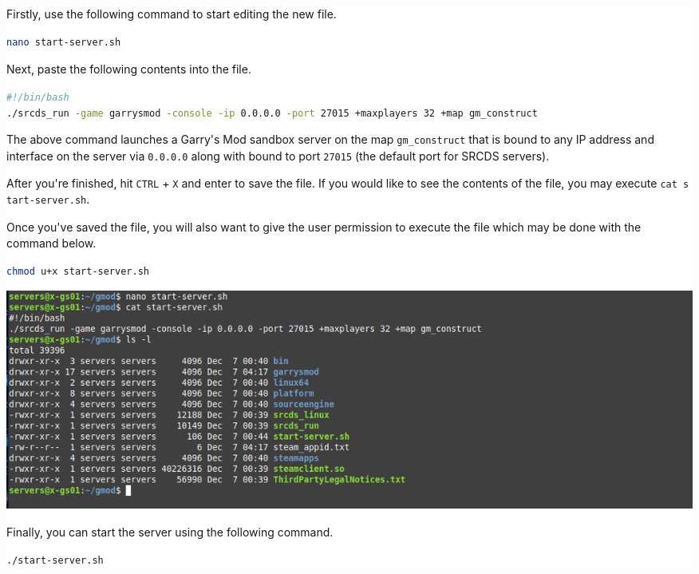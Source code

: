 Firstly, use the following command to start editing the new file.

```bash
nano start-server.sh
```

Next, paste the following contents into the file.

```bash
#!/bin/bash
./srcds_run -game garrysmod -console -ip 0.0.0.0 -port 27015 +maxplayers 32 +map gm_construct
```

The above command launches a Garry's Mod sandbox server on the map `gm_construct` that is bound to any IP address and interface on the server via `0.0.0.0` along with bound to port `27015` (the default port for SRCDS servers).

After you're finished, hit `CTRL` + `X` and enter to save the file. If you would like to see the contents of the file, you may execute `cat start-server.sh`.

Once you've saved the file, you will also want to give the user permission to execute the file which may be done with the command below.

```bash
chmod u+x start-server.sh
```

![Server Start Linux](./images/server_lin_listdir.png)

Finally, you can start the server using the following command.

```bash
./start-server.sh
```
